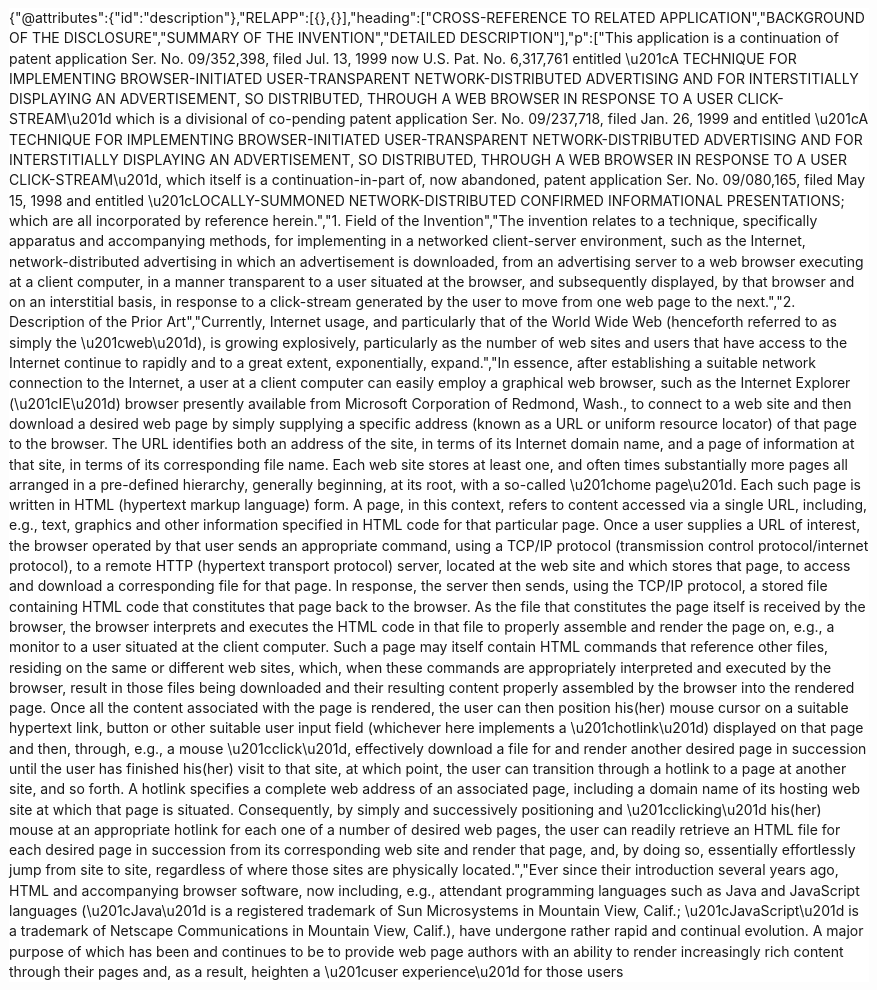 {"@attributes":{"id":"description"},"RELAPP":[{},{}],"heading":["CROSS-REFERENCE TO RELATED APPLICATION","BACKGROUND OF THE DISCLOSURE","SUMMARY OF THE INVENTION","DETAILED DESCRIPTION"],"p":["This application is a continuation of patent application Ser. No. 09\/352,398, filed Jul. 13, 1999 now U.S. Pat. No. 6,317,761 entitled \u201cA TECHNIQUE FOR IMPLEMENTING BROWSER-INITIATED USER-TRANSPARENT NETWORK-DISTRIBUTED ADVERTISING AND FOR INTERSTITIALLY DISPLAYING AN ADVERTISEMENT, SO DISTRIBUTED, THROUGH A WEB BROWSER IN RESPONSE TO A USER CLICK-STREAM\u201d which is a divisional of co-pending patent application Ser. No. 09\/237,718, filed Jan. 26, 1999 and entitled \u201cA TECHNIQUE FOR IMPLEMENTING BROWSER-INITIATED USER-TRANSPARENT NETWORK-DISTRIBUTED ADVERTISING AND FOR INTERSTITIALLY DISPLAYING AN ADVERTISEMENT, SO DISTRIBUTED, THROUGH A WEB BROWSER IN RESPONSE TO A USER CLICK-STREAM\u201d, which itself is a continuation-in-part of, now abandoned, patent application Ser. No. 09\/080,165, filed May 15, 1998 and entitled \u201cLOCALLY-SUMMONED NETWORK-DISTRIBUTED CONFIRMED INFORMATIONAL PRESENTATIONS; which are all incorporated by reference herein.","1. Field of the Invention","The invention relates to a technique, specifically apparatus and accompanying methods, for implementing in a networked client-server environment, such as the Internet, network-distributed advertising in which an advertisement is downloaded, from an advertising server to a web browser executing at a client computer, in a manner transparent to a user situated at the browser, and subsequently displayed, by that browser and on an interstitial basis, in response to a click-stream generated by the user to move from one web page to the next.","2. Description of the Prior Art","Currently, Internet usage, and particularly that of the World Wide Web (henceforth referred to as simply the \u201cweb\u201d), is growing explosively, particularly as the number of web sites and users that have access to the Internet continue to rapidly and to a great extent, exponentially, expand.","In essence, after establishing a suitable network connection to the Internet, a user at a client computer can easily employ a graphical web browser, such as the Internet Explorer (\u201cIE\u201d) browser presently available from Microsoft Corporation of Redmond, Wash., to connect to a web site and then download a desired web page by simply supplying a specific address (known as a URL or uniform resource locator) of that page to the browser. The URL identifies both an address of the site, in terms of its Internet domain name, and a page of information at that site, in terms of its corresponding file name. Each web site stores at least one, and often times substantially more pages all arranged in a pre-defined hierarchy, generally beginning, at its root, with a so-called \u201chome page\u201d. Each such page is written in HTML (hypertext markup language) form. A page, in this context, refers to content accessed via a single URL, including, e.g., text, graphics and other information specified in HTML code for that particular page. Once a user supplies a URL of interest, the browser operated by that user sends an appropriate command, using a TCP\/IP protocol (transmission control protocol\/internet protocol), to a remote HTTP (hypertext transport protocol) server, located at the web site and which stores that page, to access and download a corresponding file for that page. In response, the server then sends, using the TCP\/IP protocol, a stored file containing HTML code that constitutes that page back to the browser. As the file that constitutes the page itself is received by the browser, the browser interprets and executes the HTML code in that file to properly assemble and render the page on, e.g., a monitor to a user situated at the client computer. Such a page may itself contain HTML commands that reference other files, residing on the same or different web sites, which, when these commands are appropriately interpreted and executed by the browser, result in those files being downloaded and their resulting content properly assembled by the browser into the rendered page. Once all the content associated with the page is rendered, the user can then position his(her) mouse cursor on a suitable hypertext link, button or other suitable user input field (whichever here implements a \u201chotlink\u201d) displayed on that page and then, through, e.g., a mouse \u201cclick\u201d, effectively download a file for and render another desired page in succession until the user has finished his(her) visit to that site, at which point, the user can transition through a hotlink to a page at another site, and so forth. A hotlink specifies a complete web address of an associated page, including a domain name of its hosting web site at which that page is situated. Consequently, by simply and successively positioning and \u201cclicking\u201d his(her) mouse at an appropriate hotlink for each one of a number of desired web pages, the user can readily retrieve an HTML file for each desired page in succession from its corresponding web site and render that page, and, by doing so, essentially effortlessly jump from site to site, regardless of where those sites are physically located.","Ever since their introduction several years ago, HTML and accompanying browser software, now including, e.g., attendant programming languages such as Java and JavaScript languages (\u201cJava\u201d is a registered trademark of Sun Microsystems in Mountain View, Calif.; \u201cJavaScript\u201d is a trademark of Netscape Communications in Mountain View, Calif.), have undergone rather rapid and continual evolution. A major purpose of which has been and continues to be to provide web page authors with an ability to render increasingly rich content through their pages and, as a result, heighten a \u201cuser experience\u201d for those users